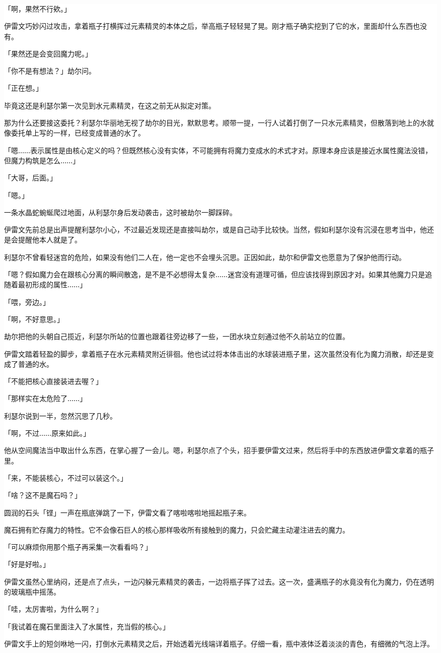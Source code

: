 「啊，果然不行欸。」

伊雷文巧妙闪过攻击，拿着瓶子打横挥过元素精灵的本体之后，举高瓶子轻轻晃了晃。刚才瓶子确实挖到了它的水，里面却什么东西也没有。

「果然还是会变回魔力呢。」

「你不是有想法？」劫尔问。

「正在想。」

毕竟这还是利瑟尔第一次见到水元素精灵，在这之前无从拟定对策。

那为什么还要接这委托？利瑟尔华丽地无视了劫尔的目光，默默思考。顺带一提，一行人试着打倒了一只水元素精灵，但散落到地上的水就像委托单上写的一样，已经变成普通的水了。

「嗯……表示属性是由核心定义的吗？但既然核心没有实体，不可能拥有将魔力变成水的术式才对。原理本身应该是接近水属性魔法没错，但魔力构筑是怎么……」

「大哥，后面。」

「嗯。」

一条水晶蛇蜿蜒爬过地面，从利瑟尔身后发动袭击，这时被劫尔一脚踩碎。

伊雷文先前总是出声提醒利瑟尔小心，不过最近发现还是直接叫劫尔，或是自己动手比较快。当然，假如利瑟尔没有沉浸在思考当中，他还是会提醒他本人就是了。

利瑟尔不曾看轻迷宫的危险，如果没有他们二人在，他一定也不会埋头沉思。正因如此，劫尔和伊雷文也愿意为了保护他而行动。

「嗯？假如魔力会在跟核心分离的瞬间散逸，是不是不必想得太复杂……迷宫没有道理可循，但应该找得到原因才对。如果其他魔力只是追随着最初形成的属性……」

「喂，旁边。」

「啊，不好意思。」

劫尔把他的头朝自己揽近，利瑟尔所站的位置也跟着往旁边移了一些，一团水块立刻通过他不久前站立的位置。

伊雷文踏着轻盈的脚步，拿着瓶子在水元素精灵附近徘徊。他也试过将本体击出的水球装进瓶子里，这次虽然没有化为魔力消散，却还是变成了普通的水。

「不能把核心直接装进去喔？」

「那样实在太危险了……」

利瑟尔说到一半，忽然沉思了几秒。

「啊，不过……原来如此。」

他从空间魔法当中取出什么东西，在掌心握了一会儿。嗯，利瑟尔点了个头，招手要伊雷文过来，然后将手中的东西放进伊雷文拿着的瓶子里。

「来，不能装核心，不过可以装这个。」

「啥？这不是魔石吗？」

圆润的石头「铿」一声在瓶底弹跳了一下，伊雷文看了喀啦喀啦地摇起瓶子来。

魔石拥有贮存魔力的特性。它不会像石巨人的核心那样吸收所有接触到的魔力，只会贮藏主动灌注进去的魔力。

「可以麻烦你用那个瓶子再采集一次看看吗？」

「好是好啦。」

伊雷文虽然心里纳闷，还是点了点头，一边闪躲元素精灵的袭击，一边将瓶子挥了过去。这一次，盛满瓶子的水竟没有化为魔力，仍在透明的玻璃瓶中摇荡。

「哇，太厉害啦，为什么啊？」

「我试着在魔石里面注入了水属性，充当假的核心。」

伊雷文手上的短剑咻地一闪，打倒水元素精灵之后，开始透着光线端详着瓶子。仔细一看，瓶中液体泛着淡淡的青色，有细微的气泡上浮。
